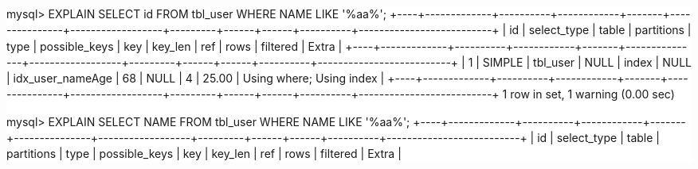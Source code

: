 mysql> EXPLAIN SELECT id FROM tbl_user WHERE NAME LIKE '%aa%';
+----+-------------+----------+------------+-------+---------------+------------------+---------+------+------+----------+--------------------------+
| id | select_type | table    | partitions | type  | possible_keys | key              | key_len | ref  | rows | filtered | Extra                    |
+----+-------------+----------+------------+-------+---------------+------------------+---------+------+------+----------+--------------------------+
|  1 | SIMPLE      | tbl_user | NULL       | index | NULL          | idx_user_nameAge | 68      | NULL |    4 |    25.00 | Using where; Using index |
+----+-------------+----------+------------+-------+---------------+------------------+---------+------+------+----------+--------------------------+
1 row in set, 1 warning (0.00 sec)

mysql> EXPLAIN SELECT NAME FROM tbl_user WHERE NAME LIKE '%aa%';
+----+-------------+----------+------------+-------+---------------+------------------+---------+------+------+----------+--------------------------+
| id | select_type | table    | partitions | type  | possible_keys | key              | key_len | ref  | rows | filtered | Extra                    |
